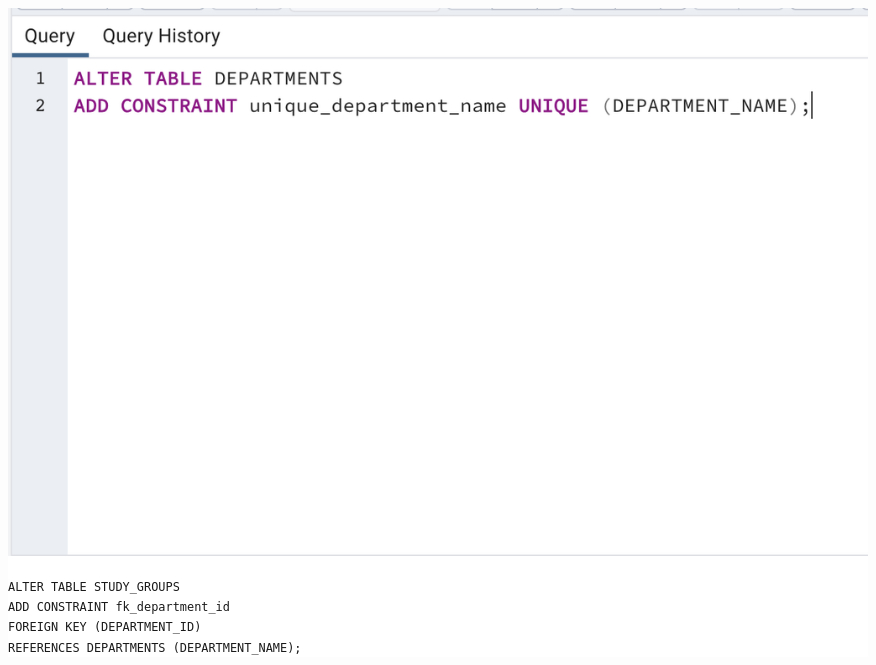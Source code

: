 ![Установка первичного ключа для таблицы](images/20.png "Установка первичного ключа для таблицы")

```
ALTER TABLE STUDY_GROUPS
ADD CONSTRAINT fk_department_id
FOREIGN KEY (DEPARTMENT_ID)
REFERENCES DEPARTMENTS (DEPARTMENT_NAME);
```
